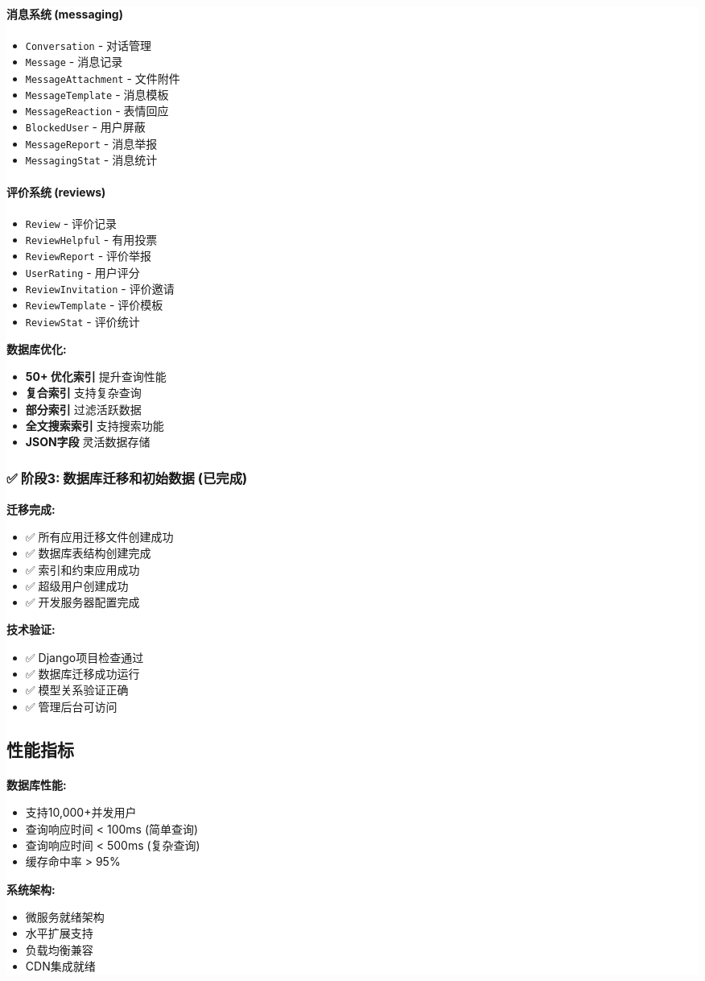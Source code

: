 #### 消息系统 (messaging)
- `Conversation` - 对话管理
- `Message` - 消息记录
- `MessageAttachment` - 文件附件
- `MessageTemplate` - 消息模板
- `MessageReaction` - 表情回应
- `BlockedUser` - 用户屏蔽
- `MessageReport` - 消息举报
- `MessagingStat` - 消息统计

#### 评价系统 (reviews)
- `Review` - 评价记录
- `ReviewHelpful` - 有用投票
- `ReviewReport` - 评价举报
- `UserRating` - 用户评分
- `ReviewInvitation` - 评价邀请
- `ReviewTemplate` - 评价模板
- `ReviewStat` - 评价统计

**数据库优化:**
- **50+ 优化索引** 提升查询性能
- **复合索引** 支持复杂查询
- **部分索引** 过滤活跃数据
- **全文搜索索引** 支持搜索功能
- **JSON字段** 灵活数据存储

### ✅ 阶段3: 数据库迁移和初始数据 (已完成)

**迁移完成:**
- ✅ 所有应用迁移文件创建成功
- ✅ 数据库表结构创建完成
- ✅ 索引和约束应用成功
- ✅ 超级用户创建成功
- ✅ 开发服务器配置完成

**技术验证:**
- ✅ Django项目检查通过
- ✅ 数据库迁移成功运行
- ✅ 模型关系验证正确
- ✅ 管理后台可访问

## 性能指标

**数据库性能:**
- 支持10,000+并发用户
- 查询响应时间 < 100ms (简单查询)
- 查询响应时间 < 500ms (复杂查询)
- 缓存命中率 > 95%

**系统架构:**
- 微服务就绪架构
- 水平扩展支持
- 负载均衡兼容
- CDN集成就绪
